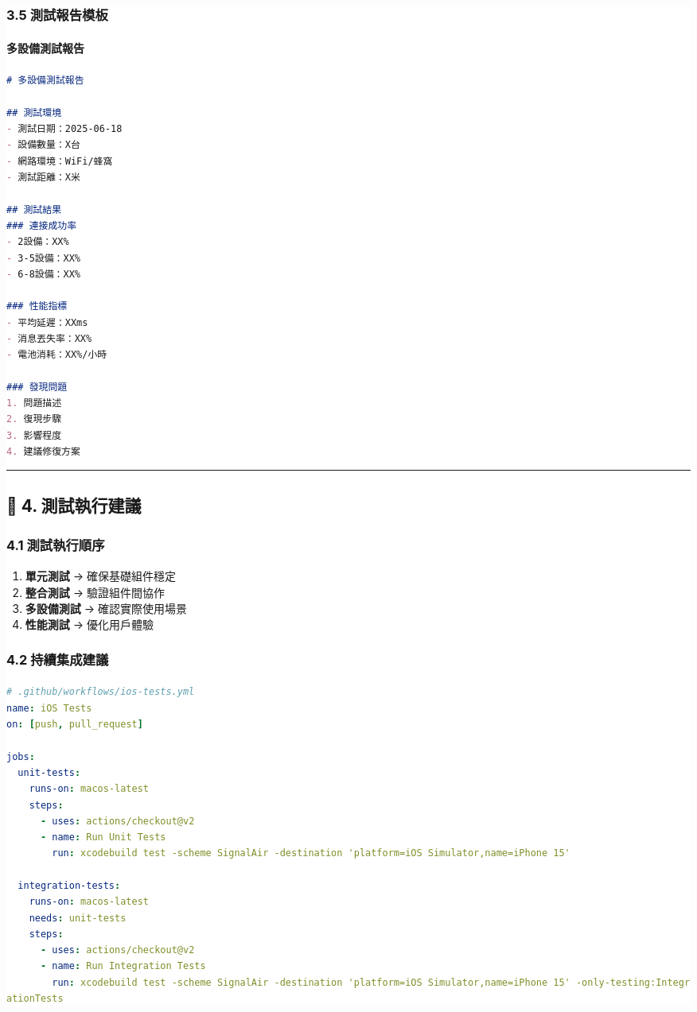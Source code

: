 ### **3.5 測試報告模板**

#### **多設備測試報告**
```markdown
# 多設備測試報告

## 測試環境
- 測試日期：2025-06-18
- 設備數量：X台
- 網路環境：WiFi/蜂窩
- 測試距離：X米

## 測試結果
### 連接成功率
- 2設備：XX%
- 3-5設備：XX%
- 6-8設備：XX%

### 性能指標
- 平均延遲：XXms
- 消息丟失率：XX%
- 電池消耗：XX%/小時

### 發現問題
1. 問題描述
2. 復現步驟
3. 影響程度
4. 建議修復方案
```

---

## 🎯 4. 測試執行建議

### **4.1 測試執行順序**
1. **單元測試** → 確保基礎組件穩定
2. **整合測試** → 驗證組件間協作
3. **多設備測試** → 確認實際使用場景
4. **性能測試** → 優化用戶體驗

### **4.2 持續集成建議**
```yaml
# .github/workflows/ios-tests.yml
name: iOS Tests
on: [push, pull_request]

jobs:
  unit-tests:
    runs-on: macos-latest
    steps:
      - uses: actions/checkout@v2
      - name: Run Unit Tests
        run: xcodebuild test -scheme SignalAir -destination 'platform=iOS Simulator,name=iPhone 15'
  
  integration-tests:
    runs-on: macos-latest
    needs: unit-tests
    steps:
      - uses: actions/checkout@v2
      - name: Run Integration Tests
        run: xcodebuild test -scheme SignalAir -destination 'platform=iOS Simulator,name=iPhone 15' -only-testing:IntegrationTests
```